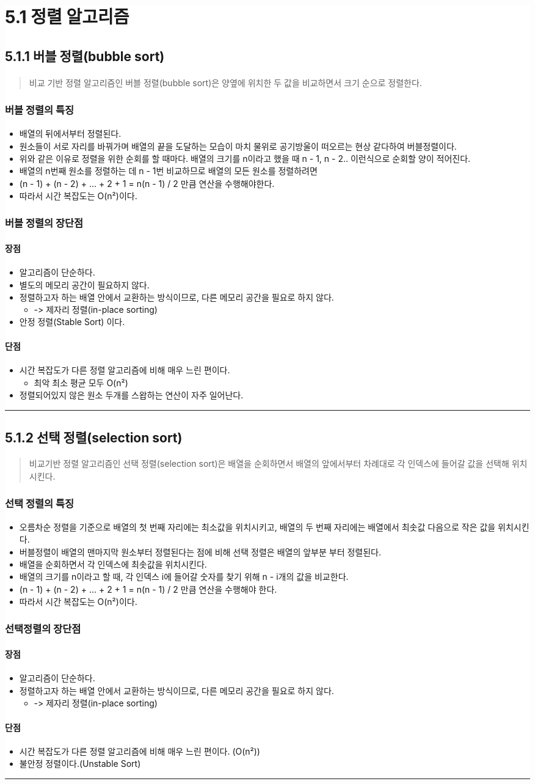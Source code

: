 # 5.1 정렬 알고리즘

## 5.1.1 버블 정렬(bubble sort)
> 비교 기반 정렬 알고리즘인 버블 정렬(bubble sort)은 양옆에 위치한 두 값을 비교하면서 크기 순으로 정렬한다.

### 버블 정렬의 특징
- 배열의 뒤에서부터 정렬된다.
- 원소들이 서로 자리를 바꿔가며 배열의 끝을 도달하는 모습이 마치 물위로 공기방울이 떠오르는 현상 같다하여 버블정렬이다.
- 위와 같은 이유로 정렬을 위한 순회를 할 때마다. 배열의 크기를 n이라고 했을 때 n - 1, n - 2.. 이런식으로 순회할 양이 적어진다.
- 배열의 n번째 원소를 정렬하는 데 n - 1번 비교하므로 배열의 모든 원소를 정렬하려면
- (n - 1) + (n - 2) + ... + 2 + 1 = n(n - 1) / 2 만큼 연산을 수행해야한다.
- 따라서 시간 복잡도는 O(n²)이다.

### 버블 정렬의 장단점
#### 장점
- 알고리즘이 단순하다.
- 별도의 메모리 공간이 필요하지 않다.
- 정렬하고자 하는 배열 안에서 교환하는 방식이므로, 다른 메모리 공간을 필요로 하지 않다.
    - -> 제자리 정렬(in-place sorting)
- 안정 정렬(Stable Sort) 이다.
#### 단점
- 시간 복잡도가 다른 정렬 알고리즘에 비해 매우 느린 편이다.
    - 최악 최소 평균 모두 O(n²)
- 정렬되어있지 않은 원소 두개를 스왑하는 연산이 자주 일어난다.

---
## 5.1.2 선택 정렬(selection sort)
> 비교기반 정렬 알고리즘인 선택 정렬(selection sort)은 배열을 순회하면서 배열의 앞에서부터 차례대로 각 인덱스에 들어갈 값을 선택해 위치시킨다.

### 선택 정렬의 특징
- 오름차순 정렬을 기준으로 배열의 첫 번째 자리에는 최소값을 위치시키고, 배열의 두 번째 자리에는 배열에서 최솟값 다음으로 작은 값을 위치시킨다.
- 버블정렬이 배열의 맨마지막 원소부터 정렬된다는 점에 비해 선택 정렬은 배열의 앞부분 부터 정렬된다.
- 배열을 순회하면서 각 인덱스에 최솟값을 위치시킨다.
- 배열의 크기를 n이라고 할 때, 각 인덱스 i에 들어갈 숫자를 찾기 위해 n - i개의 값을 비교한다.
- (n - 1) + (n - 2) + ... + 2 + 1 = n(n - 1) / 2 만큼 연산을 수행해야 한다.
- 따라서 시간 복잡도는 O(n²)이다.

### 선택정렬의 장단점
#### 장점
- 알고리즘이 단순하다.
- 정렬하고자 하는 배열 안에서 교환하는 방식이므로, 다른 메모리 공간을 필요로 하지 않다.
    - -> 제자리 정렬(in-place sorting)

#### 단점
- 시간 복잡도가 다른 정렬 알고리즘에 비해 매우 느린 편이다. (O(n²))
- 불안정 정렬이다.(Unstable Sort)

---
